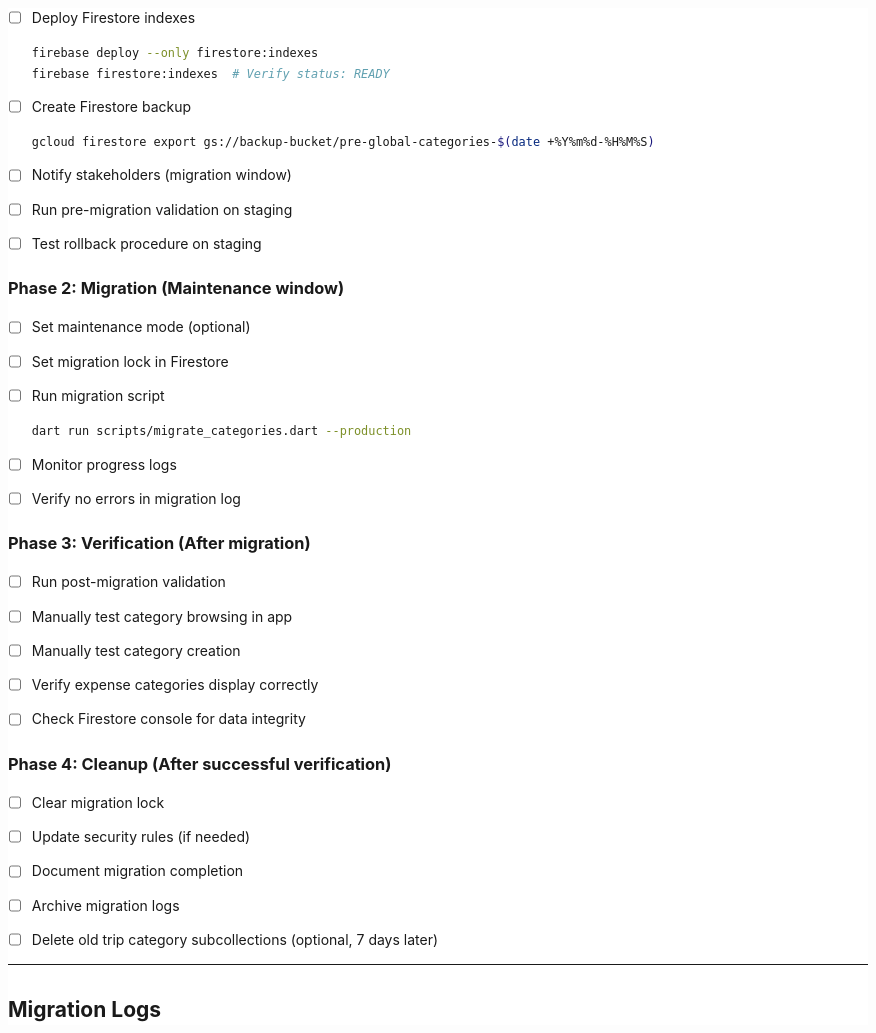 - [ ] Deploy Firestore indexes
  ```bash
  firebase deploy --only firestore:indexes
  firebase firestore:indexes  # Verify status: READY
  ```

- [ ] Create Firestore backup
  ```bash
  gcloud firestore export gs://backup-bucket/pre-global-categories-$(date +%Y%m%d-%H%M%S)
  ```

- [ ] Notify stakeholders (migration window)

- [ ] Run pre-migration validation on staging

- [ ] Test rollback procedure on staging

### Phase 2: Migration (Maintenance window)

- [ ] Set maintenance mode (optional)

- [ ] Set migration lock in Firestore

- [ ] Run migration script
  ```bash
  dart run scripts/migrate_categories.dart --production
  ```

- [ ] Monitor progress logs

- [ ] Verify no errors in migration log

### Phase 3: Verification (After migration)

- [ ] Run post-migration validation

- [ ] Manually test category browsing in app

- [ ] Manually test category creation

- [ ] Verify expense categories display correctly

- [ ] Check Firestore console for data integrity

### Phase 4: Cleanup (After successful verification)

- [ ] Clear migration lock

- [ ] Update security rules (if needed)

- [ ] Document migration completion

- [ ] Archive migration logs

- [ ] Delete old trip category subcollections (optional, 7 days later)

---

## Migration Logs
